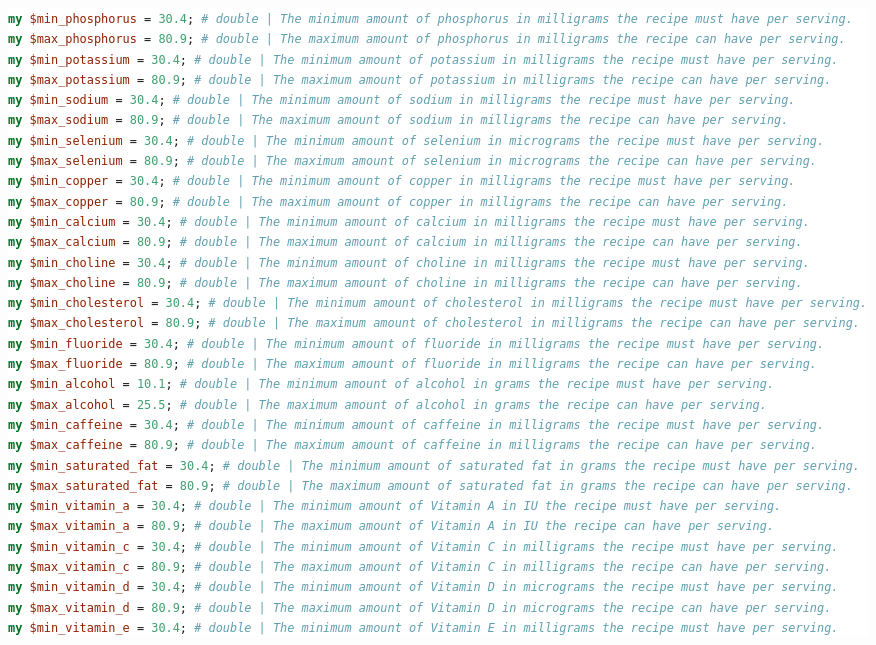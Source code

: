 ```perl
my $min_phosphorus = 30.4; # double | The minimum amount of phosphorus in milligrams the recipe must have per serving.
my $max_phosphorus = 80.9; # double | The maximum amount of phosphorus in milligrams the recipe can have per serving.
my $min_potassium = 30.4; # double | The minimum amount of potassium in milligrams the recipe must have per serving.
my $max_potassium = 80.9; # double | The maximum amount of potassium in milligrams the recipe can have per serving.
my $min_sodium = 30.4; # double | The minimum amount of sodium in milligrams the recipe must have per serving.
my $max_sodium = 80.9; # double | The maximum amount of sodium in milligrams the recipe can have per serving.
my $min_selenium = 30.4; # double | The minimum amount of selenium in micrograms the recipe must have per serving.
my $max_selenium = 80.9; # double | The maximum amount of selenium in micrograms the recipe can have per serving.
my $min_copper = 30.4; # double | The minimum amount of copper in milligrams the recipe must have per serving.
my $max_copper = 80.9; # double | The maximum amount of copper in milligrams the recipe can have per serving.
my $min_calcium = 30.4; # double | The minimum amount of calcium in milligrams the recipe must have per serving.
my $max_calcium = 80.9; # double | The maximum amount of calcium in milligrams the recipe can have per serving.
my $min_choline = 30.4; # double | The minimum amount of choline in milligrams the recipe must have per serving.
my $max_choline = 80.9; # double | The maximum amount of choline in milligrams the recipe can have per serving.
my $min_cholesterol = 30.4; # double | The minimum amount of cholesterol in milligrams the recipe must have per serving.
my $max_cholesterol = 80.9; # double | The maximum amount of cholesterol in milligrams the recipe can have per serving.
my $min_fluoride = 30.4; # double | The minimum amount of fluoride in milligrams the recipe must have per serving.
my $max_fluoride = 80.9; # double | The maximum amount of fluoride in milligrams the recipe can have per serving.
my $min_alcohol = 10.1; # double | The minimum amount of alcohol in grams the recipe must have per serving.
my $max_alcohol = 25.5; # double | The maximum amount of alcohol in grams the recipe can have per serving.
my $min_caffeine = 30.4; # double | The minimum amount of caffeine in milligrams the recipe must have per serving.
my $max_caffeine = 80.9; # double | The maximum amount of caffeine in milligrams the recipe can have per serving.
my $min_saturated_fat = 30.4; # double | The minimum amount of saturated fat in grams the recipe must have per serving.
my $max_saturated_fat = 80.9; # double | The maximum amount of saturated fat in grams the recipe can have per serving.
my $min_vitamin_a = 30.4; # double | The minimum amount of Vitamin A in IU the recipe must have per serving.
my $max_vitamin_a = 80.9; # double | The maximum amount of Vitamin A in IU the recipe can have per serving.
my $min_vitamin_c = 30.4; # double | The minimum amount of Vitamin C in milligrams the recipe must have per serving.
my $max_vitamin_c = 80.9; # double | The maximum amount of Vitamin C in milligrams the recipe can have per serving.
my $min_vitamin_d = 30.4; # double | The minimum amount of Vitamin D in micrograms the recipe must have per serving.
my $max_vitamin_d = 80.9; # double | The maximum amount of Vitamin D in micrograms the recipe can have per serving.
my $min_vitamin_e = 30.4; # double | The minimum amount of Vitamin E in milligrams the recipe must have per serving.
```